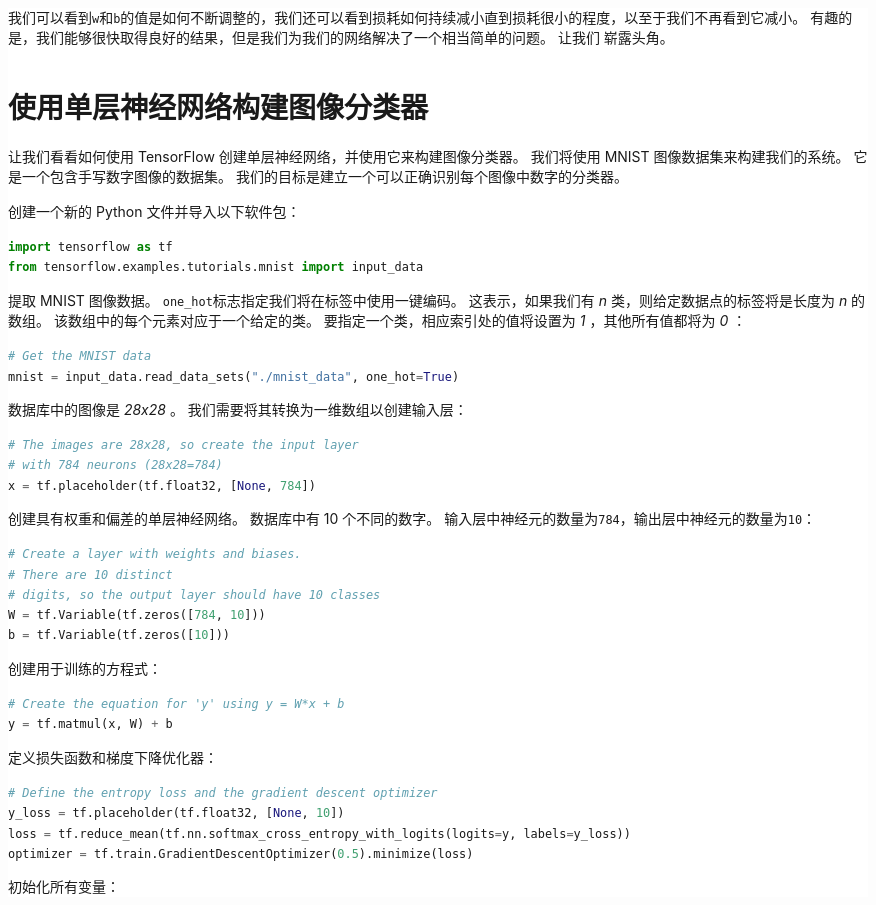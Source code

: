 我们可以看到`w`和`b`的值是如何不断调整的，我们还可以看到损耗如何持续减小直到损耗很小的程度，以至于我们不再看到它减小。 有趣的是，我们能够很快取得良好的结果，但是我们为我们的网络解决了一个相当简单的问题。 让我们 崭露头角。

# 使用单层神经网络构建图像分类器

让我们看看如何使用 TensorFlow 创建单层神经网络，并使用它来构建图像分类器。 我们将使用 MNIST 图像数据集来构建我们的系统。 它是一个包含手写数字图像的数据集。 我们的目标是建立一个可以正确识别每个图像中数字的分类器。

创建一个新的 Python 文件并导入以下软件包：

```py
import tensorflow as tf
from tensorflow.examples.tutorials.mnist import input_data 
```

提取 MNIST 图像数据。 `one_hot`标志指定我们将在标签中使用一键编码。 这表示，如果我们有 *n* 类，则给定数据点的标签将是长度为 *n* 的数组。 该数组中的每个元素对应于一个给定的类。 要指定一个类，相应索引处的值将设置为 *1* ，其他所有值都将为 *0* ：

```py
# Get the MNIST data
mnist = input_data.read_data_sets("./mnist_data", one_hot=True) 
```

数据库中的图像是 *28x28* 。 我们需要将其转换为一维数组以创建输入层：

```py
# The images are 28x28, so create the input layer
# with 784 neurons (28x28=784)
x = tf.placeholder(tf.float32, [None, 784]) 
```

创建具有权重和偏差的单层神经网络。 数据库中有 10 个不同的数字。 输入层中神经元的数量为`784`，输出层中神经元的数量为`10`：

```py
# Create a layer with weights and biases.
# There are 10 distinct 
# digits, so the output layer should have 10 classes
W = tf.Variable(tf.zeros([784, 10]))
b = tf.Variable(tf.zeros([10])) 
```

创建用于训练的方程式：

```py
# Create the equation for 'y' using y = W*x + b
y = tf.matmul(x, W) + b 
```

定义损失函数和梯度下降优化器：

```py
# Define the entropy loss and the gradient descent optimizer
y_loss = tf.placeholder(tf.float32, [None, 10])
loss = tf.reduce_mean(tf.nn.softmax_cross_entropy_with_logits(logits=y, labels=y_loss))
optimizer = tf.train.GradientDescentOptimizer(0.5).minimize(loss) 
```

初始化所有变量：
